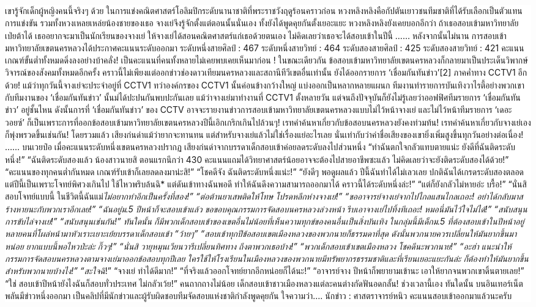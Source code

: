 เขารู้จักเด็กผู้หญิงคนนี้จริงๆ ด้วย ในการแข่งคณิตศาสตร์โอลิมปิกระดับนานาชาติที่พระราชวังฤดูร้อนคราวก่อน หวงหลิงหลิงคือกัปตันเยาวชนทีมชาติที่ได้รับเลือกเป็นตัวแทนการแข่งขัน รวมทั้งหวงเหลยเหล่ยน้องชายของเธอ จางเย่จึงรู้จักตั้งแต่ตอนนั้นนั่นเอง ทั้งยังได้พูดคุยกันตั้งเยอะแยะ หวงหลิงหลิงยังเคยบอกอีกว่า ถ้าเธอสอบเข้ามหาวิทยาลัยเป่ยต้าได้ เธออยากจะมาเป็นนักเรียนของจางเย่ ให้จางเย่ได้สอนคณิตศาสตร์แก่เธอด้วยตนเอง ไม่คิดเลยว่าเธอจะได้สอบเข้าในปีนี้
……
หลังจากนั้นไม่นาน
การสอบเข้ามหาวิทยาลัยเขตนครหลวงได้ประกาศคะแนนระดับออกมา
ระดับหนึ่งสายศิลป์ : 467
ระดับหนึ่งสายวิทย์ : 464
ระดับสองสายศิลป์ : 425
ระดับสองสายวิทย์ : 421
คะแนนเกณฑ์ขั้นต่ำทั้งหมดดิ่งลงอย่างบ้าคลั่ง! เป็นคะแนนที่คนทั้งหลายไม่เคยพบเคยเห็นมาก่อน !
ในขณะเดียวกัน ข้อสอบเข้ามหาวิทยาลัยเขตนครหลวงก็กลายมาเป็นประเด็นวิพากษ์วิจารณ์ของสังคมทั้งหมดอีกครั้ง คราวนี้ไม่เพียงแต่ออกข่าวช่องดาวเทียมนครหลวงและสถานีทีวีเขตอื่นเท่านั้น ยังได้ออกรายการ ‘เชื่อมกันทันข่าว’[2] ภาคค่ำทาง CCTV1 อีกด้วย!
แม้ว่าทุกวันนี้จางเย่จะประจำอยู่ที่ CCTV1 ทว่าองค์กรของ CCTV1 นั้นค่อนข้างกว้างใหญ่ แบ่งออกเป็นหลากหลายแผนก ทีมงานทำรายการบันเทิงวาไรตี้อย่างพวกเขากับทีมงานของ ‘เชื่อมกันทันข่าว’ นั้นม่ได้ปะปนกันพบปะกันเลย แม้ว่าจางเย่มาทำงานที่ CCTV1 ตั้งหลายวัน แต่จนถึงปัจจุบันก็ยังไม่รู้เลยว่าออฟฟิศทีมรายการ ‘เชื่อมกันทันข่าว’ อยู่ชั้นไหน ดังนั้นการที่ ‘เชื่อมกันทันข่าว’ ของ CCTV อาจจะรายงานข่าวการสอบเข้ามหาวิทยาลัยเขตนครหลวงแบบไม่ไว้หน้าจางเย่ และไม่ไว้หน้าทีมรายการ ‘เดอะวอยซ์’ ก็เป็นเพราะการที่ออกข้อสอบเข้ามหาวิทยาลัยเขตนครหลวงปีนี้เอิกเกริกเกินไปล้วนๆ!
เรทคำค้นหาเกี่ยวกับข้อสอบนครหลวงยังคงท่วมท้น!
เรทคำค้นหาเกี่ยวกับจางเย่เองก็พุ่งพรวดขึ้นเช่นกัน!
โดยรวมแล้ว เสียงก่นด่าแม้ว่ายากจะทานทน แต่สำหรับจางเย่แล้วไม่ใช่เรื่องแย่อะไรเลย นั่นเท่ากับว่าค่าชื่อเสียงของเขายิ่งเพิ่มสูงขึ้นทุกวันอย่างต่อเนื่อง!
……
บนเวยป๋อ
เมื่อคะแนนระดับหนึ่งเขตนครหลวงปรากฏ เสียงก่นด่าจากบรรดาเด็กสอบเข้าค่อยลดระดับลงไปส่วนหนึ่ง
“ทำฉันตกใจกลัวแทบตายแน่ะ ยังดีที่ฉันติดระดับหนึ่ง!”
“ฉันติดระดับสองแล้ว น้องสาวนายสิ ตอนแรกนึกว่า 430 คะแนนแถมได้วิทยาศาสตร์น้อยอาจจะต้องไปสายอาชีพซะแล้ว ไม่คิดเลยว่าจะยังติดระดับสองได้ด้วย!”
“คะแนนของทุกคนต่ำกันหมด เกณฑ์รับเข้าก็เลยลดลงมาน่ะสิ!”
“โชคดีจัง ฉันติดระดับหนึ่งแน่ะ!”
“ยังดีๆ พอดูผลแล้ว ปีนี้ฉันทำได้ไม่เลวเลย ปกติฉันได้เกรดระดับสองตลอด แต่ปีนี้เป็นเพราะโจทย์พิศวงเกินไป ใช้ไหวพริบล้นฉิ* แต่ดันเข้าทางฉันพอดี ทำให้ฉันดึงความสามารถออกมาได้ คราวนี้ได้ระดับหนึ่งล่ะ!”
“แต่ก็ยังกลัวไม่หายอ่ะ บรื้อ!”
“นั่นสิ สอบโจทย์แบบนี้ ในชีวิตนี้ฉันแม่*ไม่อยากทำอีกเป็นครั้งที่สอง!”
“ต่อต้านยาเสพติดให้โทษ โปรดหลีกห่างจางเย่!”
“ขออาจารย์จางเย่จากไปไกลแสนไกลเถอะ! อย่าได้กลับมาสร้างหายนะกับพวกเราอีกเลย!”
“ฉันอยู่ม.5 ปีหน้าก็จะสอบเข้าแล้ว ขอขอบคุณกรรมการจัดสอบนครหลวงล่วงหน้า รีบเอาจางเย่ไปทิ้งทีเถอะ! หมอนี่มันไว้ใจไม่ได้!”
“สนับสนุนการขับไล่จางเย่!”
“สนับสนุนเช่นกัน!”
ทันใดนั้น ก็มีพวกเด็กสอบเข้าของเขตอื่นไม่น้อยที่เห็นความทุกข์ของคนอื่นเป็นสิ่งบันเทิง ในกลุ่มนี้มีเด็กม.5 ที่ต้องสอบเข้าในปีหน้าอยู่หลายคนที่โผล่หน้ามาหัวเราะเยาะเย้ยบรรดาเด็กสอบเข้า
“ว้ายๆ”
“สอบเข้าทุกปีข้อสอบเขตเมืองหลวงของพวกนายก็ธรรมดาที่สุด ดังนั้นพวกนายควรเปลี่ยนให้มันยากขึ้นมาหน่อย ยากแบบนี้พอไหวป่ะล่ะ กิ๊วๆ!”
“นั่นสิ วายุหมุนเวียนวารีเปลี่ยนทิศทาง ถึงตาพวกเธอบ้าง!”
“พวกเด็กสอบเข้าเขตเมืองหลวง โชคดีนะพวกนาย!”
“อะฮ่า แนะนำให้กรรมการจัดสอบนครหลวงตามจางเย่มาออกข้อสอบทุกปีเลย ใครใช้ให้โรงเรียนในเมืองหลวงของพวกนายมีทรัพยากรธรรมชาติและที่เรียนเยอะแยะกันล่ะ ก็ต้องทำให้มันยากขึ้นสำหรับพวกนายบ้างไง!”
“สะใจฉิ*!”
“จางเย่ ทำได้ดีมาก!”
“ที่จริงแล้วออกโจทย์ยากอีกหน่อยก็ได้นะ!”
“อาจารย์จาง ปีหน้าก็พยายามเข้านะ เอาให้ยากจนพวกเขาดิ้นตายเลย!”
“ใช่ สอบเข้าปีหน้ายังไงฉันก็สอบทั่วประเทศ ไม่กลัวเว้ย!”
คนถากถางไม่น้อย
เด็กสอบเข้าชาวเมืองหลวงแต่ละคนต่างกัดฟันอดกลั้น!
ช่วงเวลานี้เอง ทันใดนั้น บนอินเทอร์เน็ตพลันมีข่าวหนึ่งออกมา เป็นคลิปที่มีนักข่าวและผู้รับผิดชอบทีมจัดสอบแห่งชาติกำลังพูดคุยกัน
ใจความว่า….
นักข่าว : ศาสตราจารย์หนิว คะแนนสอบเข้าออกมาแล้วนะครับ